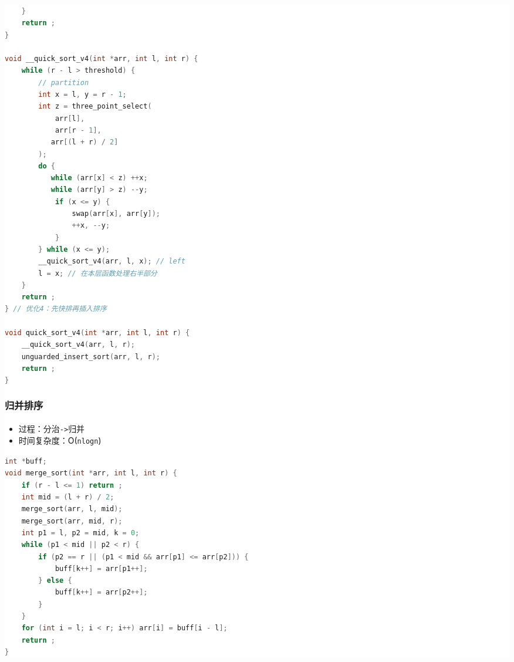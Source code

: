 ```C
    }
    return ;
}

void __quick_sort_v4(int *arr, int l, int r) {
    while (r - l > threshold) {
        // partition
        int x = l, y = r - 1;
        int z = three_point_select(
            arr[l], 
            arr[r - 1], 
           arr[(l + r) / 2]
        );
        do {
           while (arr[x] < z) ++x;
           while (arr[y] > z) --y;
            if (x <= y) {
                swap(arr[x], arr[y]);
                ++x, --y;
            }
        } while (x <= y);
        __quick_sort_v4(arr, l, x); // left
        l = x; // 在本层函数处理右半部分
    }
    return ;
} // 优化4：先快排再插入排序

void quick_sort_v4(int *arr, int l, int r) {
    __quick_sort_v4(arr, l, r);
    unguarded_insert_sort(arr, l, r);
    return ;
}
```

### 归并排序

- 过程：分治`->`归并
- 时间复杂度：O(`nlogn`)

```C
int *buff;
void merge_sort(int *arr, int l, int r) {
    if (r - l <= 1) return ;
    int mid = (l + r) / 2;
    merge_sort(arr, l, mid);
    merge_sort(arr, mid, r);
    int p1 = l, p2 = mid, k = 0;
    while (p1 < mid || p2 < r) {
        if (p2 == r || (p1 < mid && arr[p1] <= arr[p2])) {
            buff[k++] = arr[p1++];
        } else {
            buff[k++] = arr[p2++];
        }
    }
    for (int i = l; i < r; i++) arr[i] = buff[i - l];
    return ;
}
```
